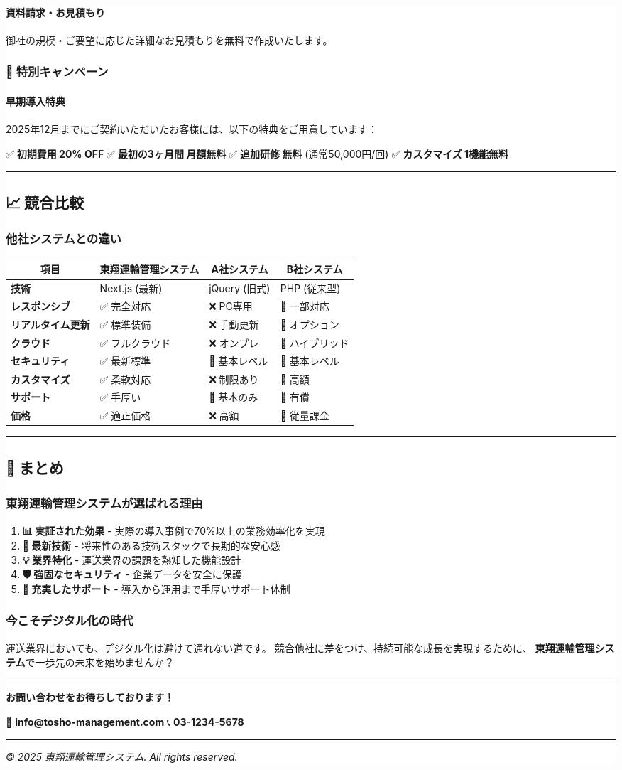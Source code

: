 #### **資料請求・お見積もり**
御社の規模・ご要望に応じた詳細なお見積もりを無料で作成いたします。

### 🎁 **特別キャンペーン**

#### **早期導入特典**
2025年12月までにご契約いただいたお客様には、以下の特典をご用意しています：

✅ **初期費用 20% OFF**
✅ **最初の3ヶ月間 月額無料**
✅ **追加研修 無料** (通常50,000円/回)
✅ **カスタマイズ 1機能無料**

---

## 📈 **競合比較**

### 他社システムとの違い

| 項目 | 東翔運輸管理システム | A社システム | B社システム |
|------|------------------|------------|------------|
| **技術** | Next.js (最新) | jQuery (旧式) | PHP (従来型) |
| **レスポンシブ** | ✅ 完全対応 | ❌ PC専用 | 🔺 一部対応 |
| **リアルタイム更新** | ✅ 標準装備 | ❌ 手動更新 | 🔺 オプション |
| **クラウド** | ✅ フルクラウド | ❌ オンプレ | 🔺 ハイブリッド |
| **セキュリティ** | ✅ 最新標準 | 🔺 基本レベル | 🔺 基本レベル |
| **カスタマイズ** | ✅ 柔軟対応 | ❌ 制限あり | 🔺 高額 |
| **サポート** | ✅ 手厚い | 🔺 基本のみ | 🔺 有償 |
| **価格** | ✅ 適正価格 | ❌ 高額 | 🔺 従量課金 |

---

## 🌟 **まとめ**

### **東翔運輸管理システムが選ばれる理由**

1. **📊 実証された効果** - 実際の導入事例で70%以上の業務効率化を実現
2. **🚀 最新技術** - 将来性のある技術スタックで長期的な安心感
3. **💡 業界特化** - 運送業界の課題を熟知した機能設計
4. **🛡️ 強固なセキュリティ** - 企業データを安全に保護
5. **🤝 充実したサポート** - 導入から運用まで手厚いサポート体制

### **今こそデジタル化の時代**

運送業界においても、デジタル化は避けて通れない道です。
競合他社に差をつけ、持続可能な成長を実現するために、
**東翔運輸管理システム**で一歩先の未来を始めませんか？

---

**お問い合わせをお待ちしております！**

📧 **info@tosho-management.com**
📞 **03-1234-5678**

---

*© 2025 東翔運輸管理システム. All rights reserved.*
